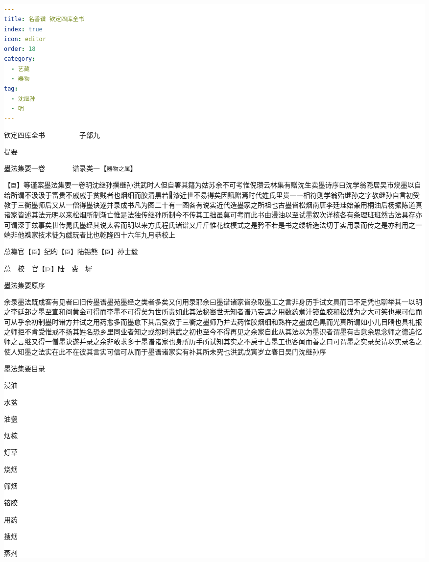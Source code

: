 ```yaml
---
title: 名香谱 钦定四库全书
index: true
icon: editor
order: 18
category:
  - 艺藏
  - 器物
tag:
  - 沈继孙
  - 明
---
```


钦定四库全书　　　　　子部九  

提要  

墨法集要一卷　　　　谱录类一【`器物之属`】  

【`臣`】等谨案墨法集要一卷明沈继孙撰继孙洪武时人但自署其籍为姑苏余不可考惟倪瓒云林集有赠沈生卖墨诗序曰沈学翁隠居吴市烧墨以自给所谓不汲汲于富贵不戚戚于贫贱者也烟细而胶清黒若漆近世不易得矣因赋赠焉时代姓氏里贯一一相符则学翁殆继孙之字欤继孙自言初受教于三衢墨师后又从一僧得墨诀遂并录成书凡为图二十有一图各有说实近代造墨家之所祖也古墨皆松烟南唐李廷珪始兼用桐油后杨振陈道真诸家皆述其法元明以来松烟所制渐亡惟是法独传继孙所制今不传其工拙虽莫可考而此书由浸油以至试墨叙次详核各有条理班班然古法具存亦可谓深于兹事矣世传晁氏墨经其说太畧而明以来方氏程氏诸谱又斤斤惟花纹模式之是矜不若是书之缕析造法切于实用录而传之是亦利用之一端非他襍家技术徒为戯玩者比也乾隆四十六年九月恭校上  

总纂官【`臣`】纪昀【`臣`】陆锡熊【`臣`】孙士毅  

总　校　官【`臣`】陆　费　墀  

墨法集要原序  

余录墨法既成客有见者曰旧传墨谱墨苑墨经之类者多矣又何用录耶余曰墨谱诸家皆杂取墨工之言非身历手试文具而已不足凭也聊举其一以明之李廷邽之墨至宣和间黄金可得而李墨不可得矣为世所贵如此其法秘宻世无知者谱乃妄譔之用数药煮汁镕鱼胶和松煤为之大可笑也果可信而可从乎余初制墨时诸方并试之用药愈多而墨愈下其后受教于三衢之墨师乃并去药惟胶烟细和熟杵之墨成色黒而光真所谓如小儿目睛也具礼报之师拒不肯受惟戒不扬其姓名恐乡里同业者知之或怨时洪武之初也至今不得再见之余家自此从其法以为墨识者谓墨有古意余思念师之徳追忆师之言继又得一僧墨诀遂并录之余非敢求多于墨谱诸家也身所历手所试知其实之不戾于古墨工也客闻而善之曰可谓墨之实录矣请以实录名之使人知墨之法实在此不在彼其言实可信可从而于墨谱诸家实有补其所未究也洪武戊寅岁立春日吴门沈继孙序  

墨法集要目录  

浸油  

水盆  

油盏  

烟椀  

灯草  

烧烟  

筛烟  

镕胶  

用药  

捜烟  

蒸剂  
